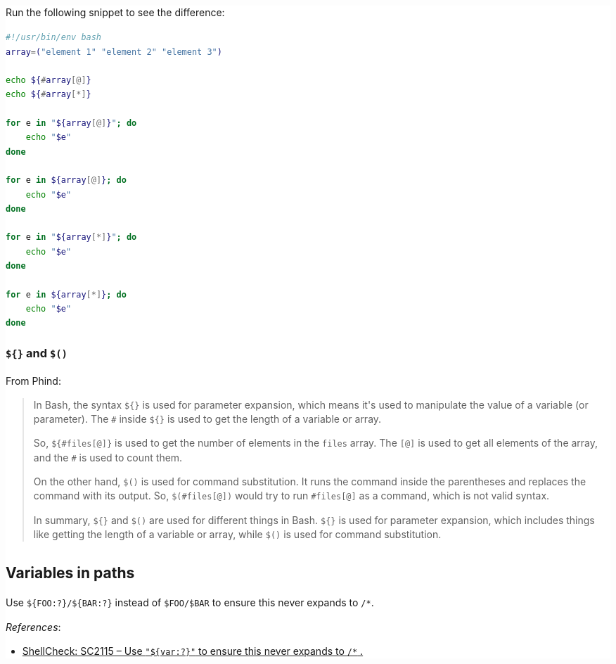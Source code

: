 Run the following snippet to see the difference:

```bash
#!/usr/bin/env bash
array=("element 1" "element 2" "element 3")

echo ${#array[@]}
echo ${#array[*]}

for e in "${array[@]}"; do
    echo "$e"
done

for e in ${array[@]}; do
    echo "$e"
done

for e in "${array[*]}"; do
    echo "$e"
done

for e in ${array[*]}; do
    echo "$e"
done
```

### `${}` and `$()`

From Phind:

> In Bash, the syntax `${}` is used for parameter expansion, which means it's used to manipulate the value of a variable (or parameter). The `#` inside `${}` is used to get the length of a variable or array.
>
> So, `${#files[@]}` is used to get the number of elements in the `files` array. The `[@]` is used to get all elements of the array, and the `#` is used to count them.
>
> On the other hand, `$()` is used for command substitution. It runs the command inside the parentheses and replaces the command with its output. So, `$(#files[@])` would try to run `#files[@]` as a command, which is not valid syntax.
>
> In summary, `${}` and `$()` are used for different things in Bash. `${}` is used for parameter expansion, which includes things like getting the length of a variable or array, while `$()` is used for command substitution.

## Variables in paths

Use `${FOO:?}/${BAR:?}` instead of `$FOO/$BAR` to ensure this never expands to `/*`.

*References*:

- [ShellCheck: SC2115 – Use `"${var:?}"` to ensure this never expands to `/*` .](https://www.shellcheck.net/wiki/SC2115)
